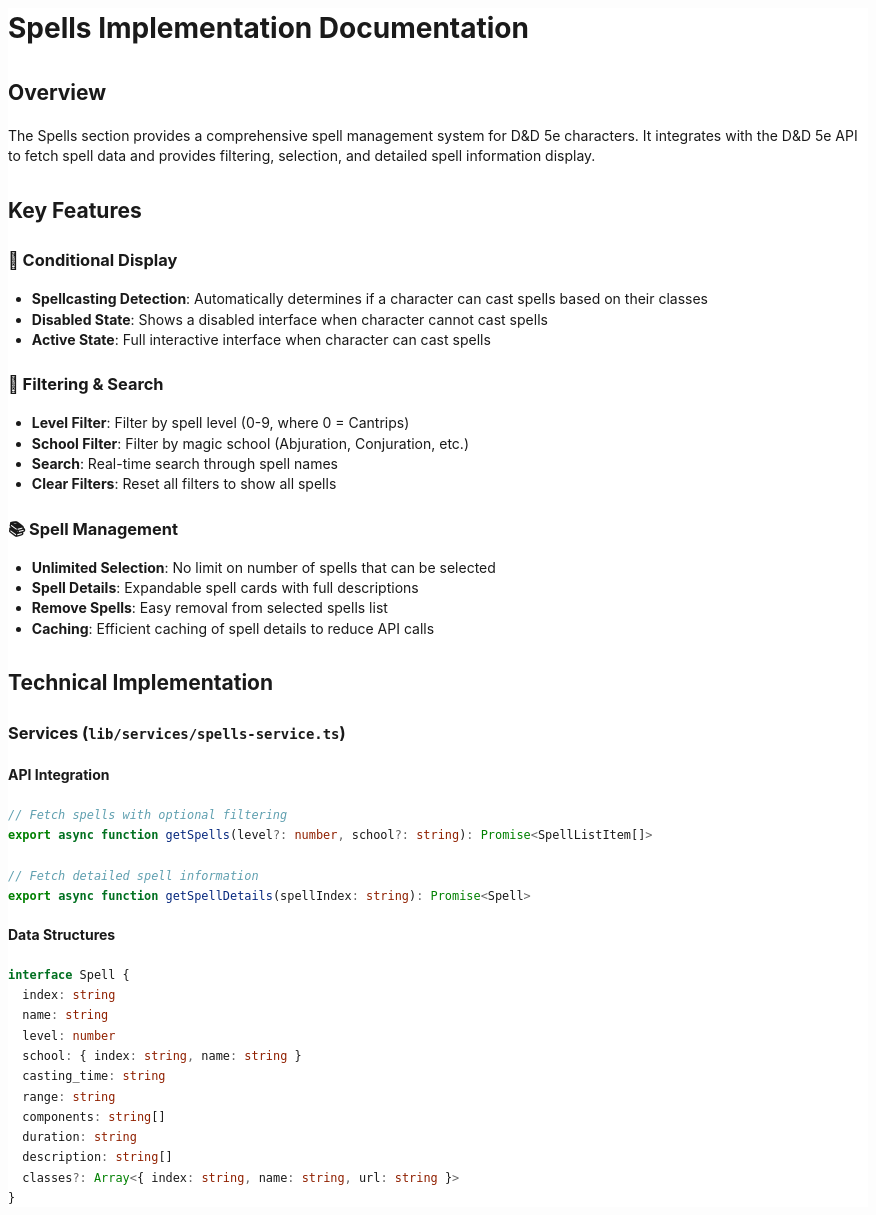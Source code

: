 # Spells Implementation Documentation

## Overview

The Spells section provides a comprehensive spell management system for D&D 5e characters. It integrates with the D&D 5e API to fetch spell data and provides filtering, selection, and detailed spell information display.

## Key Features

### 🔮 Conditional Display
- **Spellcasting Detection**: Automatically determines if a character can cast spells based on their classes
- **Disabled State**: Shows a disabled interface when character cannot cast spells
- **Active State**: Full interactive interface when character can cast spells

### 🎯 Filtering & Search
- **Level Filter**: Filter by spell level (0-9, where 0 = Cantrips)
- **School Filter**: Filter by magic school (Abjuration, Conjuration, etc.)
- **Search**: Real-time search through spell names
- **Clear Filters**: Reset all filters to show all spells

### 📚 Spell Management
- **Unlimited Selection**: No limit on number of spells that can be selected
- **Spell Details**: Expandable spell cards with full descriptions
- **Remove Spells**: Easy removal from selected spells list
- **Caching**: Efficient caching of spell details to reduce API calls

## Technical Implementation

### Services (`lib/services/spells-service.ts`)

#### API Integration
```typescript
// Fetch spells with optional filtering
export async function getSpells(level?: number, school?: string): Promise<SpellListItem[]>

// Fetch detailed spell information
export async function getSpellDetails(spellIndex: string): Promise<Spell>
```

#### Data Structures
```typescript
interface Spell {
  index: string
  name: string
  level: number
  school: { index: string, name: string }
  casting_time: string
  range: string
  components: string[]
  duration: string
  description: string[]
  classes?: Array<{ index: string, name: string, url: string }>
}
```

